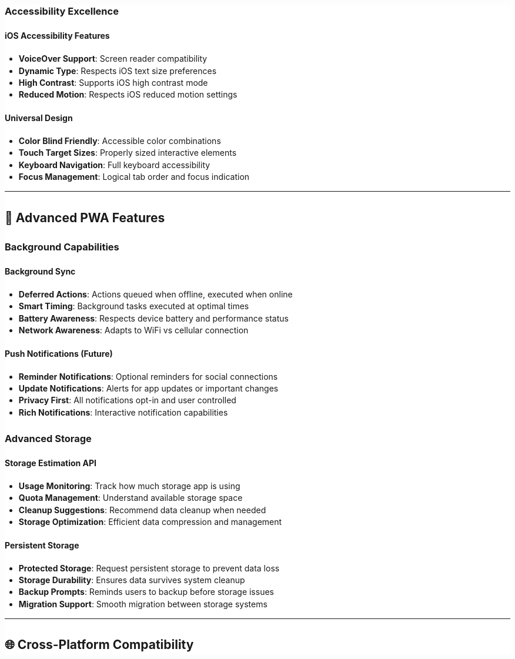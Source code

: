 ### Accessibility Excellence

#### **iOS Accessibility Features**
- **VoiceOver Support**: Screen reader compatibility
- **Dynamic Type**: Respects iOS text size preferences
- **High Contrast**: Supports iOS high contrast mode
- **Reduced Motion**: Respects iOS reduced motion settings

#### **Universal Design**
- **Color Blind Friendly**: Accessible color combinations
- **Touch Target Sizes**: Properly sized interactive elements
- **Keyboard Navigation**: Full keyboard accessibility
- **Focus Management**: Logical tab order and focus indication

---

## 🔧 Advanced PWA Features

### Background Capabilities

#### **Background Sync**
- **Deferred Actions**: Actions queued when offline, executed when online
- **Smart Timing**: Background tasks executed at optimal times
- **Battery Awareness**: Respects device battery and performance status
- **Network Awareness**: Adapts to WiFi vs cellular connection

#### **Push Notifications (Future)**
- **Reminder Notifications**: Optional reminders for social connections
- **Update Notifications**: Alerts for app updates or important changes
- **Privacy First**: All notifications opt-in and user controlled
- **Rich Notifications**: Interactive notification capabilities

### Advanced Storage

#### **Storage Estimation API**
- **Usage Monitoring**: Track how much storage app is using
- **Quota Management**: Understand available storage space
- **Cleanup Suggestions**: Recommend data cleanup when needed
- **Storage Optimization**: Efficient data compression and management

#### **Persistent Storage**
- **Protected Storage**: Request persistent storage to prevent data loss
- **Storage Durability**: Ensures data survives system cleanup
- **Backup Prompts**: Reminds users to backup before storage issues
- **Migration Support**: Smooth migration between storage systems

---

## 🌐 Cross-Platform Compatibility
